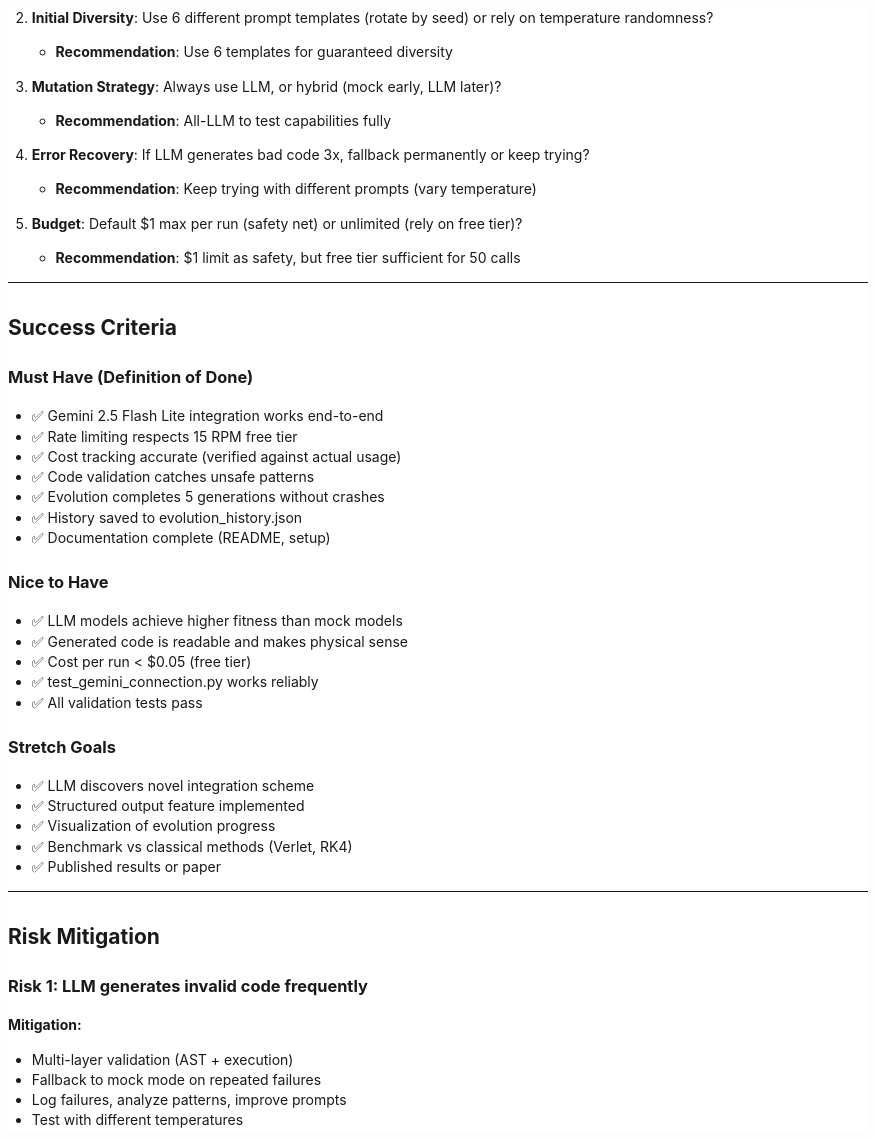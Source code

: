 2. **Initial Diversity**: Use 6 different prompt templates (rotate by seed) or rely on temperature randomness?
   - **Recommendation**: Use 6 templates for guaranteed diversity

3. **Mutation Strategy**: Always use LLM, or hybrid (mock early, LLM later)?
   - **Recommendation**: All-LLM to test capabilities fully

4. **Error Recovery**: If LLM generates bad code 3x, fallback permanently or keep trying?
   - **Recommendation**: Keep trying with different prompts (vary temperature)

5. **Budget**: Default $1 max per run (safety net) or unlimited (rely on free tier)?
   - **Recommendation**: $1 limit as safety, but free tier sufficient for 50 calls

---

## Success Criteria

### Must Have (Definition of Done)
- ✅ Gemini 2.5 Flash Lite integration works end-to-end
- ✅ Rate limiting respects 15 RPM free tier
- ✅ Cost tracking accurate (verified against actual usage)
- ✅ Code validation catches unsafe patterns
- ✅ Evolution completes 5 generations without crashes
- ✅ History saved to evolution_history.json
- ✅ Documentation complete (README, setup)

### Nice to Have
- ✅ LLM models achieve higher fitness than mock models
- ✅ Generated code is readable and makes physical sense
- ✅ Cost per run < $0.05 (free tier)
- ✅ test_gemini_connection.py works reliably
- ✅ All validation tests pass

### Stretch Goals
- ✅ LLM discovers novel integration scheme
- ✅ Structured output feature implemented
- ✅ Visualization of evolution progress
- ✅ Benchmark vs classical methods (Verlet, RK4)
- ✅ Published results or paper

---

## Risk Mitigation

### Risk 1: LLM generates invalid code frequently
**Mitigation:**
- Multi-layer validation (AST + execution)
- Fallback to mock mode on repeated failures
- Log failures, analyze patterns, improve prompts
- Test with different temperatures
